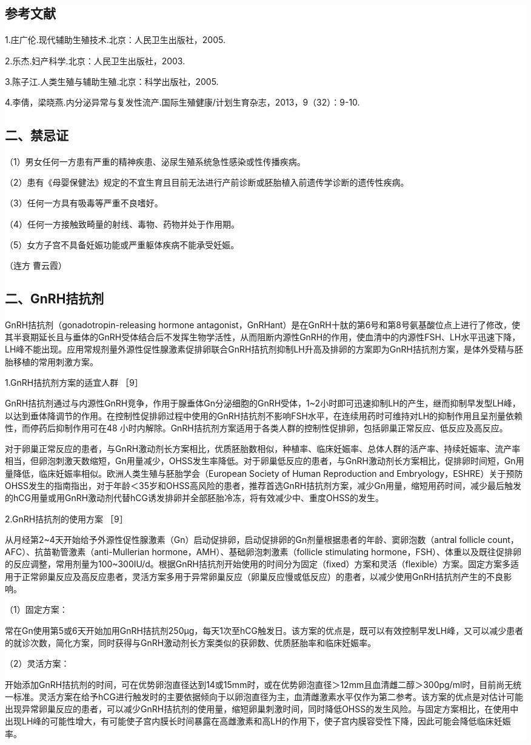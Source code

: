 ## 参考文献

1.庄广伦.现代辅助生殖技术.北京：人民卫生出版社，2005.

2.乐杰.妇产科学.北京：人民卫生出版社，2003.

3.陈子江.人类生殖与辅助生殖.北京：科学出版社，2005.

4.李倩，梁晓燕.内分泌异常与复发性流产.国际生殖健康/计划生育杂志，2013，9（32）：9-10.


## 二、禁忌证

（1）男女任何一方患有严重的精神疾患、泌尿生殖系统急性感染或性传播疾病。

（2）患有《母婴保健法》规定的不宜生育且目前无法进行产前诊断或胚胎植入前遗传学诊断的遗传性疾病。

（3）任何一方具有吸毒等严重不良嗜好。

（4）任何一方接触致畸量的射线、毒物、药物并处于作用期。

（5）女方子宫不具备妊娠功能或严重躯体疾病不能承受妊娠。

（连方 曹云霞）


## 二、GnRH拮抗剂

GnRH拮抗剂（gonadotropin-releasing hormone antagonist，GnRHant）是在GnRH十肽的第6号和第8号氨基酸位点上进行了修改，使其半衰期延长且与垂体的GnRH受体结合后不发挥生物学活性，从而阻断内源性GnRH的作用，使血清中的内源性FSH、LH水平迅速下降，LH峰不能出现。应用常规剂量外源性促性腺激素促排卵联合GnRH拮抗剂抑制LH升高及排卵的方案即为GnRH拮抗剂方案，是体外受精与胚胎移植的常用刺激方案。

1.GnRH拮抗剂方案的适宜人群 ［9］

GnRH拮抗剂通过与内源性GnRH竞争，作用于腺垂体Gn分泌细胞的GnRH受体，1~2小时即可迅速抑制LH的产生，继而抑制早发型LH峰，以达到垂体降调节的作用。在控制性促排卵过程中使用的GnRH拮抗剂不影响FSH水平，在连续用药时可维持对LH的抑制作用且呈剂量依赖性，而停药后抑制作用可在48 小时内解除。GnRH拮抗剂方案适用于各类人群的控制性促排卵，包括卵巢正常反应、低反应及高反应。

对于卵巢正常反应的患者，与GnRH激动剂长方案相比，优质胚胎数相似，种植率、临床妊娠率、总体人群的活产率、持续妊娠率、流产率相当，但卵泡刺激天数缩短，Gn用量减少，OHSS发生率降低。对于卵巢低反应的患者，与GnRH激动剂长方案相比，促排卵时间短，Gn用量降低，临床妊娠率相似。欧洲人类生殖与胚胎学会（European Society of Human Reproduction and Embryology，ESHRE）关于预防OHSS发生的指南指出，对于年龄＜35岁和OHSS高风险的患者，推荐首选GnRH拮抗剂方案，减少Gn用量，缩短用药时间，减少最后触发的hCG用量或用GnRH激动剂代替hCG诱发排卵并全部胚胎冷冻，将有效减少中、重度OHSS的发生。

2.GnRH拮抗剂的使用方案 ［9］

从月经第2~4天开始给予外源性促性腺激素（Gn）启动促排卵，启动促排卵的Gn剂量根据患者的年龄、窦卵泡数（antral follicle count，AFC）、抗苗勒管激素（anti-Mullerian hormone，AMH）、基础卵泡刺激素（follicle stimulating hormone，FSH）、体重以及既往促排卵的反应调整，常用剂量为100~300IU/d。根据GnRH拮抗剂开始使用的时间分为固定（fixed）方案和灵活（flexible）方案。固定方案多适用于正常卵巢反应及高反应患者，灵活方案多用于异常卵巢反应（卵巢反应慢或低反应）的患者，以减少使用GnRH拮抗剂产生的不良影响。

（1）固定方案：

常在Gn使用第5或6天开始加用GnRH拮抗剂250μg，每天1次至hCG触发日。该方案的优点是，既可以有效控制早发LH峰，又可以减少患者的就诊次数，简化方案，同时获得与GnRH激动剂长方案类似的获卵数、优质胚胎率和临床妊娠率。

（2）灵活方案：

开始添加GnRH拮抗剂的时间，可在优势卵泡直径达到14或15mm时，或在优势卵泡直径＞12mm且血清雌二醇＞300pg/ml时，目前尚无统一标准。灵活方案在给予hCG进行触发时的主要依据倾向于以卵泡直径为主，血清雌激素水平仅作为第二参考。该方案的优点是对估计可能出现异常卵巢反应的患者，可以减少GnRH拮抗剂的使用量，缩短卵巢刺激时间，同时降低OHSS的发生风险。与固定方案相比，在使用中出现LH峰的可能性增大，有可能使子宫内膜长时间暴露在高雌激素和高LH的作用下，使子宫内膜容受性下降，因此可能会降低临床妊娠率。
